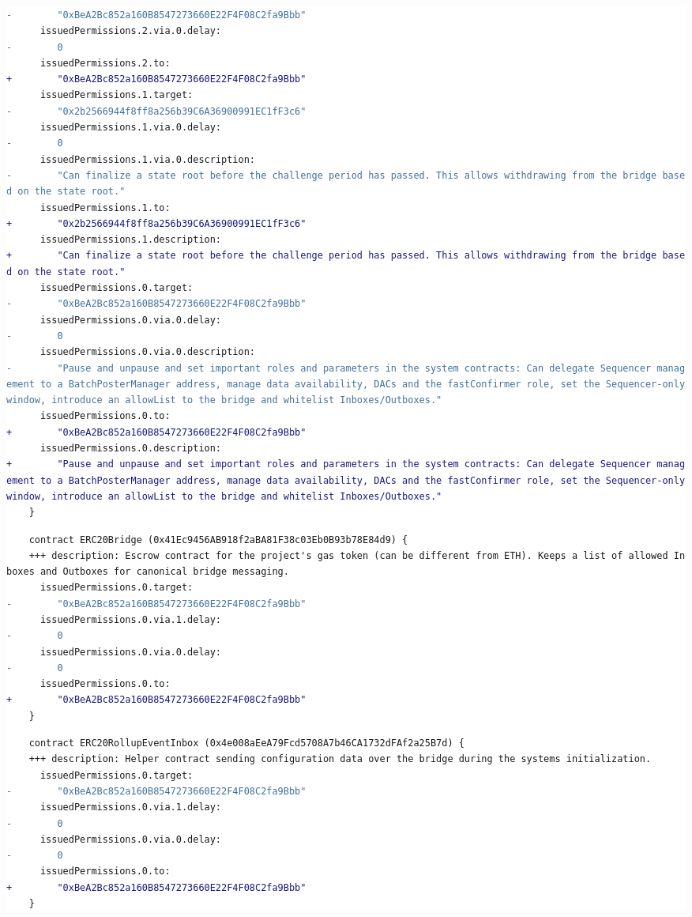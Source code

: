 ```diff
-        "0xBeA2Bc852a160B8547273660E22F4F08C2fa9Bbb"
      issuedPermissions.2.via.0.delay:
-        0
      issuedPermissions.2.to:
+        "0xBeA2Bc852a160B8547273660E22F4F08C2fa9Bbb"
      issuedPermissions.1.target:
-        "0x2b2566944f8ff8a256b39C6A36900991EC1fF3c6"
      issuedPermissions.1.via.0.delay:
-        0
      issuedPermissions.1.via.0.description:
-        "Can finalize a state root before the challenge period has passed. This allows withdrawing from the bridge based on the state root."
      issuedPermissions.1.to:
+        "0x2b2566944f8ff8a256b39C6A36900991EC1fF3c6"
      issuedPermissions.1.description:
+        "Can finalize a state root before the challenge period has passed. This allows withdrawing from the bridge based on the state root."
      issuedPermissions.0.target:
-        "0xBeA2Bc852a160B8547273660E22F4F08C2fa9Bbb"
      issuedPermissions.0.via.0.delay:
-        0
      issuedPermissions.0.via.0.description:
-        "Pause and unpause and set important roles and parameters in the system contracts: Can delegate Sequencer management to a BatchPosterManager address, manage data availability, DACs and the fastConfirmer role, set the Sequencer-only window, introduce an allowList to the bridge and whitelist Inboxes/Outboxes."
      issuedPermissions.0.to:
+        "0xBeA2Bc852a160B8547273660E22F4F08C2fa9Bbb"
      issuedPermissions.0.description:
+        "Pause and unpause and set important roles and parameters in the system contracts: Can delegate Sequencer management to a BatchPosterManager address, manage data availability, DACs and the fastConfirmer role, set the Sequencer-only window, introduce an allowList to the bridge and whitelist Inboxes/Outboxes."
    }
```

```diff
    contract ERC20Bridge (0x41Ec9456AB918f2aBA81F38c03Eb0B93b78E84d9) {
    +++ description: Escrow contract for the project's gas token (can be different from ETH). Keeps a list of allowed Inboxes and Outboxes for canonical bridge messaging.
      issuedPermissions.0.target:
-        "0xBeA2Bc852a160B8547273660E22F4F08C2fa9Bbb"
      issuedPermissions.0.via.1.delay:
-        0
      issuedPermissions.0.via.0.delay:
-        0
      issuedPermissions.0.to:
+        "0xBeA2Bc852a160B8547273660E22F4F08C2fa9Bbb"
    }
```

```diff
    contract ERC20RollupEventInbox (0x4e008aEeA79Fcd5708A7b46CA1732dFAf2a25B7d) {
    +++ description: Helper contract sending configuration data over the bridge during the systems initialization.
      issuedPermissions.0.target:
-        "0xBeA2Bc852a160B8547273660E22F4F08C2fa9Bbb"
      issuedPermissions.0.via.1.delay:
-        0
      issuedPermissions.0.via.0.delay:
-        0
      issuedPermissions.0.to:
+        "0xBeA2Bc852a160B8547273660E22F4F08C2fa9Bbb"
    }
```